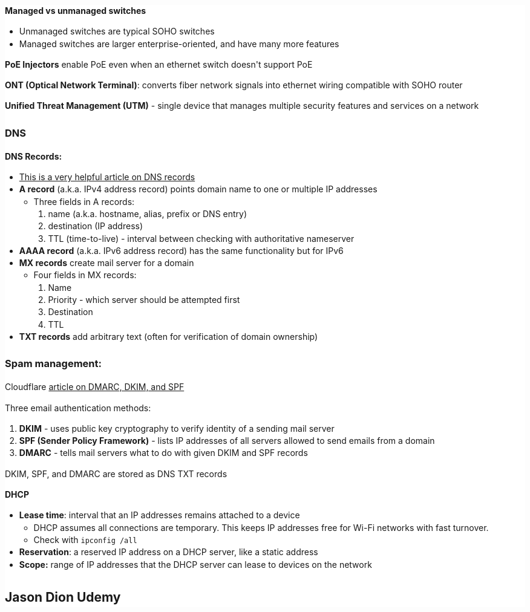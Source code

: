 **Managed vs unmanaged switches**
- Unmanaged switches are typical SOHO switches
- Managed switches are larger enterprise-oriented, and have many more features

**PoE Injectors** enable PoE even when an ethernet switch doesn't support PoE


**ONT (Optical Network Terminal)**: converts fiber network signals into ethernet wiring compatible with SOHO router

**Unified Threat Management (UTM)** - single device that manages multiple security features and services on a network

### DNS

**DNS Records:**
- [This is a very helpful article on DNS records](https://www.pbrumby.com/2018/05/09/dns-records-explained/)
- **A record** (a.k.a. IPv4 address record) points domain name to one or multiple IP addresses
	- Three fields in A records:
		1. name (a.k.a. hostname, alias, prefix or DNS entry)
		2. destination (IP address)
		3. TTL (time-to-live) - interval between checking with authoritative nameserver
- **AAAA record** (a.k.a. IPv6 address record) has the same functionality but for IPv6 
- **MX records** create mail server for a domain
	- Four fields in MX records:
		1. Name
		2. Priority - which server should be attempted first
		3. Destination
		4. TTL
- **TXT records** add arbitrary text (often for verification of domain ownership)


### **Spam management:**
Cloudflare [article on DMARC, DKIM, and SPF](https://www.cloudflare.com/learning/email-security/dmarc-dkim-spf/)

Three email authentication methods:
1. **DKIM** - uses public key cryptography to verify identity of a sending mail server
2. **SPF (Sender Policy Framework)** - lists IP addresses of all servers allowed to send emails from a domain
3. **DMARC** - tells mail servers what to do with given DKIM and SPF records

DKIM, SPF, and DMARC are stored as DNS TXT records



**DHCP**
- **Lease time**: interval that an IP addresses remains attached to a device
	- DHCP assumes all connections are temporary. This keeps IP addresses free for Wi-Fi networks with fast turnover.
	- Check with `ipconfig /all`
- **Reservation**: a reserved IP address on a DHCP server, like a static address
- **Scope:** range of IP addresses that the DHCP server can lease to devices on the network


## Jason Dion Udemy

